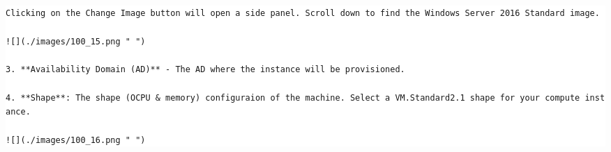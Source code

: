     Clicking on the Change Image button will open a side panel. Scroll down to find the Windows Server 2016 Standard image.

    ![](./images/100_15.png " ")

    3. **Availability Domain (AD)** - The AD where the instance will be provisioned. 

    4. **Shape**: The shape (OCPU & memory) configuraion of the machine. Select a VM.Standard2.1 shape for your compute instance.

    ![](./images/100_16.png " ")
